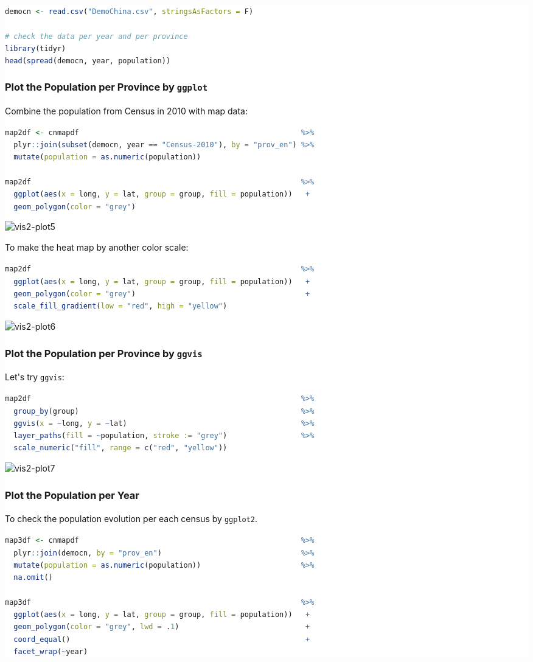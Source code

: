 ``` r
democn <- read.csv("DemoChina.csv", stringsAsFactors = F)

# check the data per year and per province
library(tidyr)
head(spread(democn, year, population))
```

### Plot the Population per Province by `ggplot`
Combine the population from Census in 2010 with map data:

``` r
map2df <- cnmapdf                                                   %>% 
  plyr::join(subset(democn, year == "Census-2010"), by = "prov_en") %>%
  mutate(population = as.numeric(population))

map2df                                                              %>%
  ggplot(aes(x = long, y = lat, group = group, fill = population))   +
  geom_polygon(color = "grey")
```

![vis2-plot5](http://7xndoy.com1.z0.glb.clouddn.com/vis2-plot5.png)

To make the heat map by another color scale:

``` r
map2df                                                              %>%
  ggplot(aes(x = long, y = lat, group = group, fill = population))   +
  geom_polygon(color = "grey")                                       +
  scale_fill_gradient(low = "red", high = "yellow")
```

![vis2-plot6](http://7xndoy.com1.z0.glb.clouddn.com/vis2-plot6.png)

### Plot the Population per Province by `ggvis`
Let's try `ggvis`:

``` r
map2df                                                              %>%
  group_by(group)                                                   %>%
  ggvis(x = ~long, y = ~lat)                                        %>%
  layer_paths(fill = ~population, stroke := "grey")                 %>%
  scale_numeric("fill", range = c("red", "yellow"))
```

![vis2-plot7](http://7xndoy.com1.z0.glb.clouddn.com/vis2-plot7.png)

### Plot the Population per Year
To check the population evolution per each census by `ggplot2`.

``` r
map3df <- cnmapdf                                                   %>% 
  plyr::join(democn, by = "prov_en")                                %>%
  mutate(population = as.numeric(population))                       %>%
  na.omit()

map3df                                                              %>%
  ggplot(aes(x = long, y = lat, group = group, fill = population))   +
  geom_polygon(color = "grey", lwd = .1)                             +
  coord_equal()                                                      +
  facet_wrap(~year)
```

